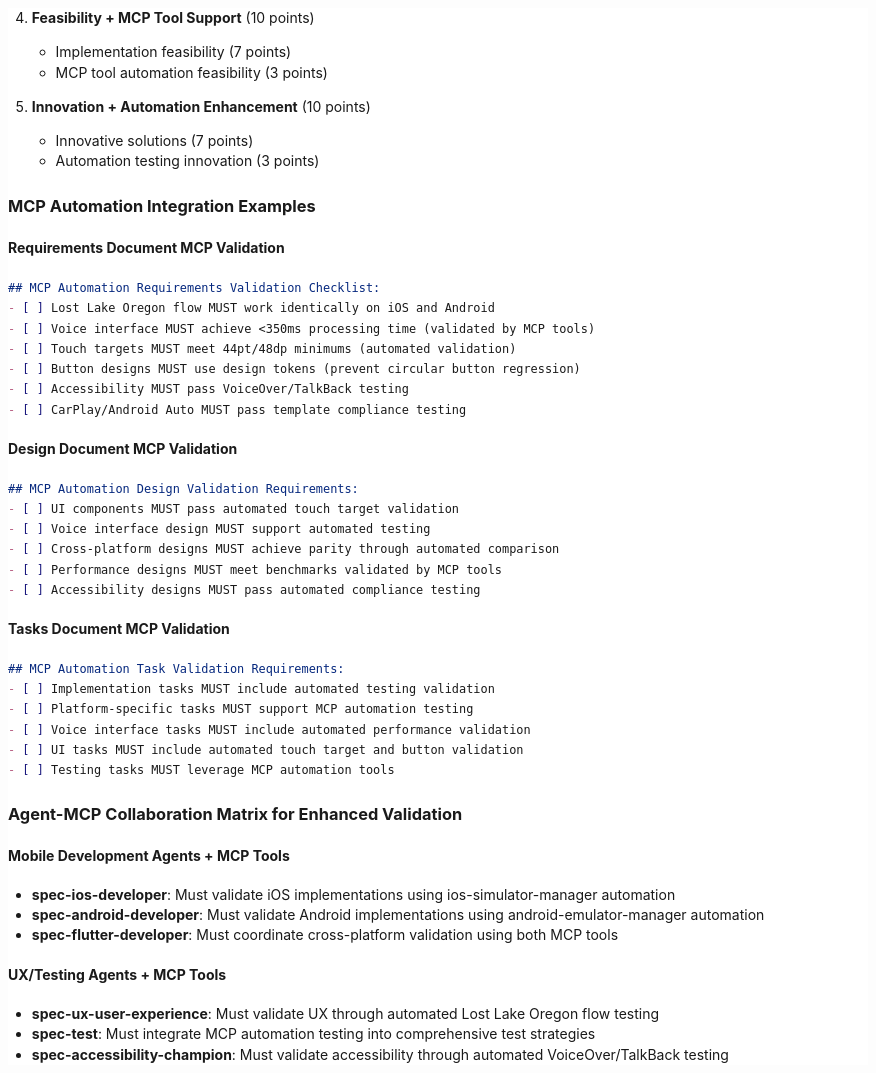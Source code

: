 4. **Feasibility + MCP Tool Support** (10 points)
   - Implementation feasibility (7 points)
   - MCP tool automation feasibility (3 points)

5. **Innovation + Automation Enhancement** (10 points)
   - Innovative solutions (7 points)
   - Automation testing innovation (3 points)

### MCP Automation Integration Examples

#### **Requirements Document MCP Validation**
```markdown
## MCP Automation Requirements Validation Checklist:
- [ ] Lost Lake Oregon flow MUST work identically on iOS and Android
- [ ] Voice interface MUST achieve <350ms processing time (validated by MCP tools)
- [ ] Touch targets MUST meet 44pt/48dp minimums (automated validation)
- [ ] Button designs MUST use design tokens (prevent circular button regression)
- [ ] Accessibility MUST pass VoiceOver/TalkBack testing
- [ ] CarPlay/Android Auto MUST pass template compliance testing
```

#### **Design Document MCP Validation**
```markdown
## MCP Automation Design Validation Requirements:
- [ ] UI components MUST pass automated touch target validation
- [ ] Voice interface design MUST support automated testing
- [ ] Cross-platform designs MUST achieve parity through automated comparison
- [ ] Performance designs MUST meet benchmarks validated by MCP tools
- [ ] Accessibility designs MUST pass automated compliance testing
```

#### **Tasks Document MCP Validation**
```markdown
## MCP Automation Task Validation Requirements:
- [ ] Implementation tasks MUST include automated testing validation
- [ ] Platform-specific tasks MUST support MCP automation testing
- [ ] Voice interface tasks MUST include automated performance validation
- [ ] UI tasks MUST include automated touch target and button validation
- [ ] Testing tasks MUST leverage MCP automation tools
```

### Agent-MCP Collaboration Matrix for Enhanced Validation

#### **Mobile Development Agents + MCP Tools**
- **spec-ios-developer**: Must validate iOS implementations using ios-simulator-manager automation
- **spec-android-developer**: Must validate Android implementations using android-emulator-manager automation
- **spec-flutter-developer**: Must coordinate cross-platform validation using both MCP tools

#### **UX/Testing Agents + MCP Tools**
- **spec-ux-user-experience**: Must validate UX through automated Lost Lake Oregon flow testing
- **spec-test**: Must integrate MCP automation testing into comprehensive test strategies
- **spec-accessibility-champion**: Must validate accessibility through automated VoiceOver/TalkBack testing
